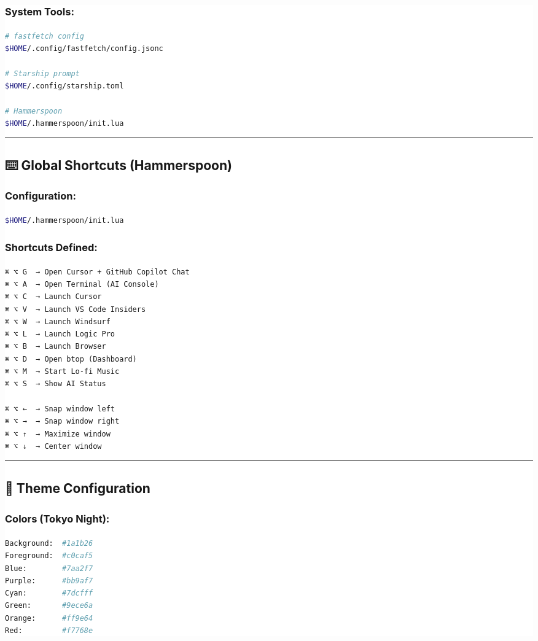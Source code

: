 ### System Tools:
```bash
# fastfetch config
$HOME/.config/fastfetch/config.jsonc

# Starship prompt
$HOME/.config/starship.toml

# Hammerspoon
$HOME/.hammerspoon/init.lua
```

---

## ⌨️ Global Shortcuts (Hammerspoon)

### Configuration:
```bash
$HOME/.hammerspoon/init.lua
```

### Shortcuts Defined:
```
⌘ ⌥ G  → Open Cursor + GitHub Copilot Chat
⌘ ⌥ A  → Open Terminal (AI Console)
⌘ ⌥ C  → Launch Cursor
⌘ ⌥ V  → Launch VS Code Insiders
⌘ ⌥ W  → Launch Windsurf
⌘ ⌥ L  → Launch Logic Pro
⌘ ⌥ B  → Launch Browser
⌘ ⌥ D  → Open btop (Dashboard)
⌘ ⌥ M  → Start Lo-fi Music
⌘ ⌥ S  → Show AI Status

⌘ ⌥ ←  → Snap window left
⌘ ⌥ →  → Snap window right
⌘ ⌥ ↑  → Maximize window
⌘ ⌥ ↓  → Center window
```

---

## 🎨 Theme Configuration

### Colors (Tokyo Night):
```bash
Background:  #1a1b26
Foreground:  #c0caf5
Blue:        #7aa2f7
Purple:      #bb9af7
Cyan:        #7dcfff
Green:       #9ece6a
Orange:      #ff9e64
Red:         #f7768e
```
